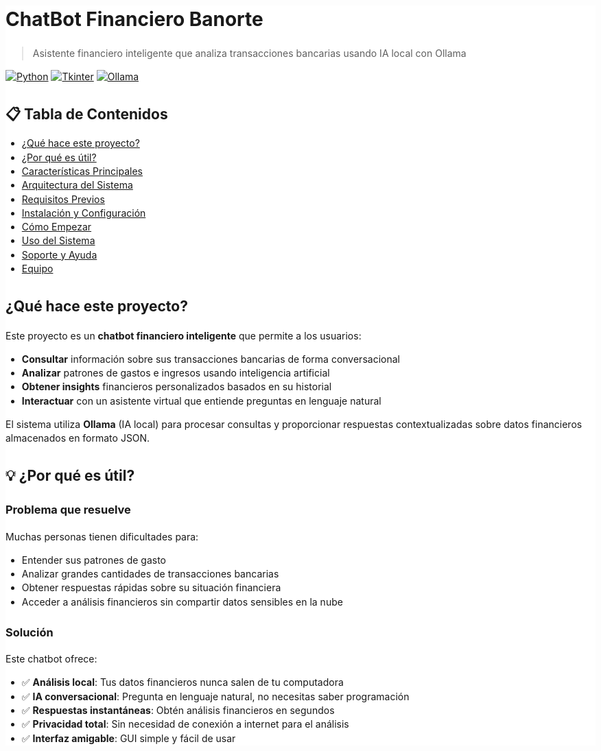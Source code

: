 # ChatBot Financiero Banorte

> Asistente financiero inteligente que analiza transacciones bancarias usando IA local con Ollama

[![Python](https://img.shields.io/badge/Python-3.8+-blue.svg)](https://www.python.org/)
[![Tkinter](https://img.shields.io/badge/GUI-Tkinter-green.svg)](https://docs.python.org/3/library/tkinter.html)
[![Ollama](https://img.shields.io/badge/IA-Ollama-orange.svg)](https://ollama.ai/)

## 📋 Tabla de Contenidos

- [¿Qué hace este proyecto?](#-qué-hace-este-proyecto)
- [¿Por qué es útil?](#-por-qué-es-útil)
- [Características Principales](#-características-principales)
- [Arquitectura del Sistema](#-arquitectura-del-sistema)
- [Requisitos Previos](#-requisitos-previos)
- [Instalación y Configuración](#-instalación-y-configuración)
- [Cómo Empezar](#-cómo-empezar)
- [Uso del Sistema](#-uso-del-sistema)
- [Soporte y Ayuda](#-soporte-y-ayuda)
- [Equipo](#-equipo)

## ¿Qué hace este proyecto?

Este proyecto es un **chatbot financiero inteligente** que permite a los usuarios:

- **Consultar** información sobre sus transacciones bancarias de forma conversacional
- **Analizar** patrones de gastos e ingresos usando inteligencia artificial
- **Obtener insights** financieros personalizados basados en su historial
- **Interactuar** con un asistente virtual que entiende preguntas en lenguaje natural

El sistema utiliza **Ollama** (IA local) para procesar consultas y proporcionar respuestas contextualizadas sobre datos financieros almacenados en formato JSON.

## 💡 ¿Por qué es útil?

### Problema que resuelve

Muchas personas tienen dificultades para:
- Entender sus patrones de gasto
- Analizar grandes cantidades de transacciones bancarias
- Obtener respuestas rápidas sobre su situación financiera
- Acceder a análisis financieros sin compartir datos sensibles en la nube

### Solución

Este chatbot ofrece:
- ✅ **Análisis local**: Tus datos financieros nunca salen de tu computadora
- ✅ **IA conversacional**: Pregunta en lenguaje natural, no necesitas saber programación
- ✅ **Respuestas instantáneas**: Obtén análisis financieros en segundos
- ✅ **Privacidad total**: Sin necesidad de conexión a internet para el análisis
- ✅ **Interfaz amigable**: GUI simple y fácil de usar
